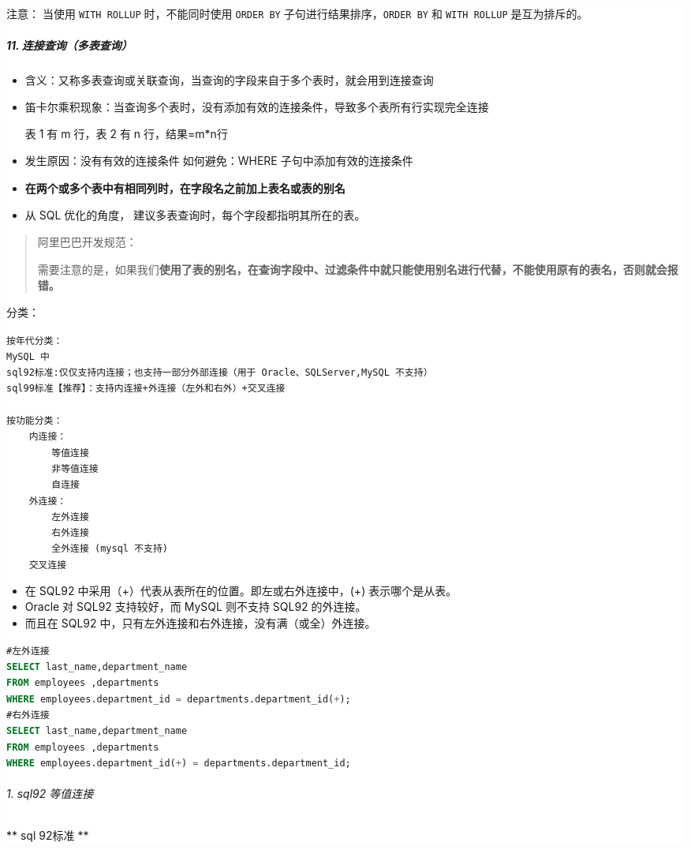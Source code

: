 注意： 当使用 `WITH ROLLUP` 时，不能同时使用 `ORDER BY` 子句进行结果排序，`ORDER BY` 和 `WITH ROLLUP` 是互为排斥的。

##### 11. 连接查询（多表查询）

- 含义：又称多表查询或关联查询，当查询的字段来自于多个表时，就会用到连接查询

- 笛卡尔乘积现象：当查询多个表时，没有添加有效的连接条件，导致多个表所有行实现完全连接

  表 1 有 m 行，表 2 有 n 行，结果=m*n行

- 发生原因：没有有效的连接条件
  如何避免：WHERE 子句中添加有效的连接条件
  
- **在两个或多个表中有相同列时，在字段名之前加上表名或表的别名**

- 从 SQL 优化的角度， 建议多表查询时，每个字段都指明其所在的表。

>  阿里巴巴开发规范：
>
> 需要注意的是，如果我们**使用了表的别名，在查询字段中、过滤条件中就只能使用别名进行代替，不能使用原有的表名，否则就会报错。**

分类：

	按年代分类：
	MySQL 中
	sql92标准:仅仅支持内连接；也支持一部分外部连接（用于 Oracle、SQLServer,MySQL 不支持）
	sql99标准【推荐】：支持内连接+外连接（左外和右外）+交叉连接
	
	按功能分类：
		内连接：
			等值连接
			非等值连接
			自连接
		外连接：
			左外连接
			右外连接
			全外连接 (mysql 不支持)
		交叉连接

- 在 SQL92 中采用（+）代表从表所在的位置。即左或右外连接中，(+) 表示哪个是从表。
- Oracle 对 SQL92 支持较好，而 MySQL 则不支持 SQL92 的外连接。
- 而且在 SQL92 中，只有左外连接和右外连接，没有满（或全）外连接。

```sql
#左外连接
SELECT last_name,department_name
FROM employees ,departments
WHERE employees.department_id = departments.department_id(+);
#右外连接
SELECT last_name,department_name
FROM employees ,departments
WHERE employees.department_id(+) = departments.department_id;
```

###### 1\. sql92 等值连接

** sql 92标准 **

